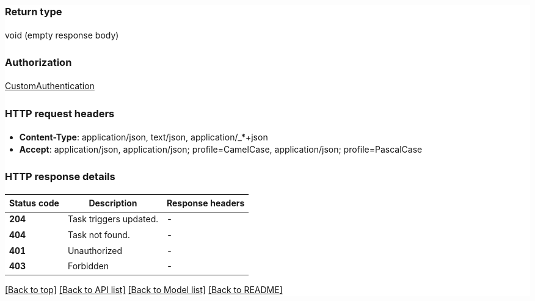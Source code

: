 ### Return type

void (empty response body)

### Authorization

[CustomAuthentication](../README.md#CustomAuthentication)

### HTTP request headers

- **Content-Type**: application/json, text/json, application/_*+json
- **Accept**: application/json, application/json; profile=CamelCase, application/json; profile=PascalCase


### HTTP response details
| Status code | Description | Response headers |
|-------------|-------------|------------------|
| **204** | Task triggers updated. |  -  |
| **404** | Task not found. |  -  |
| **401** | Unauthorized |  -  |
| **403** | Forbidden |  -  |

[[Back to top]](#)
[[Back to API list]](../README.md#documentation-for-api-endpoints)
[[Back to Model list]](../README.md#documentation-for-models)
[[Back to README]](../README.md)

